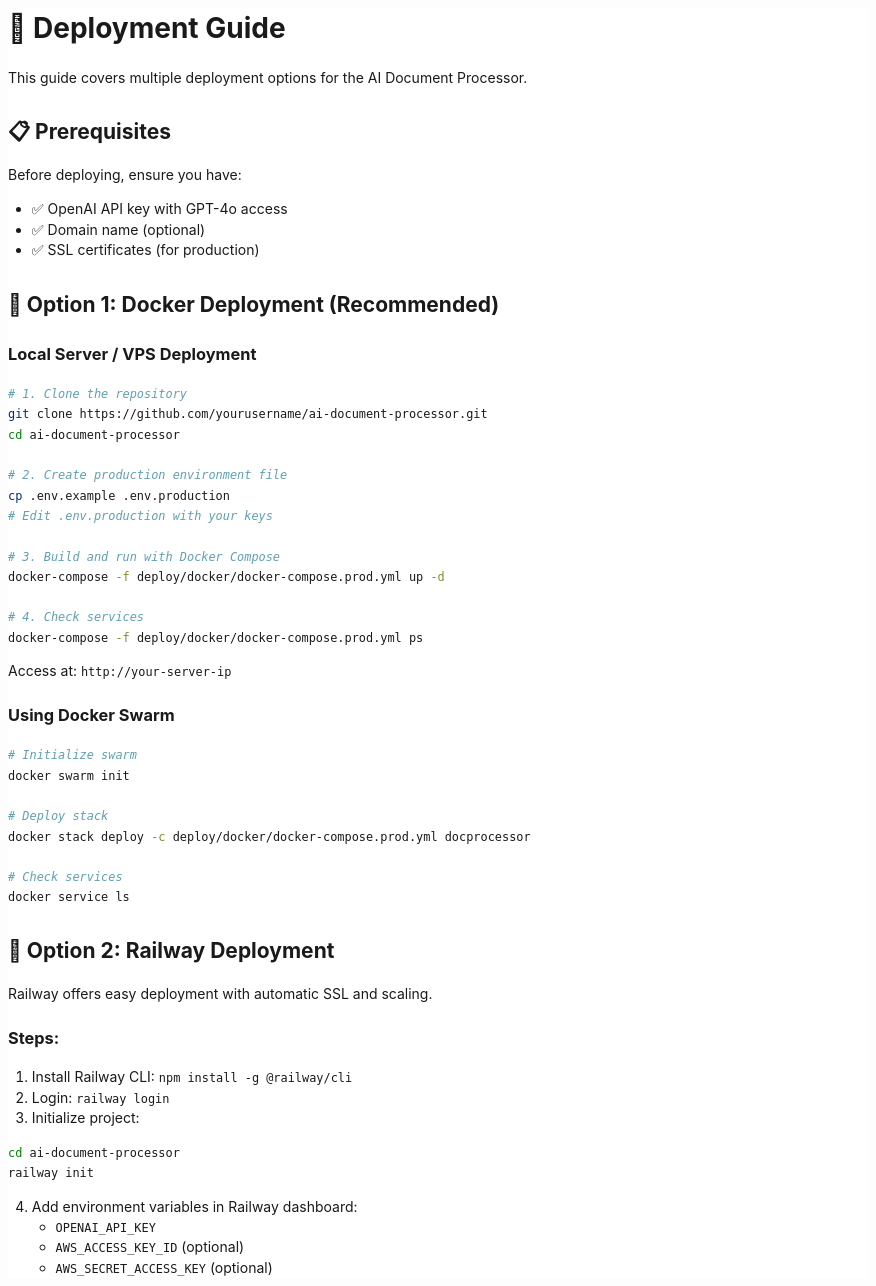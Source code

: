 # 🚀 Deployment Guide

This guide covers multiple deployment options for the AI Document Processor.

## 📋 Prerequisites

Before deploying, ensure you have:
- ✅ OpenAI API key with GPT-4o access
- ✅ Domain name (optional)
- ✅ SSL certificates (for production)

## 🐳 Option 1: Docker Deployment (Recommended)

### Local Server / VPS Deployment

```bash
# 1. Clone the repository
git clone https://github.com/yourusername/ai-document-processor.git
cd ai-document-processor

# 2. Create production environment file
cp .env.example .env.production
# Edit .env.production with your keys

# 3. Build and run with Docker Compose
docker-compose -f deploy/docker/docker-compose.prod.yml up -d

# 4. Check services
docker-compose -f deploy/docker/docker-compose.prod.yml ps
```

Access at: `http://your-server-ip`

### Using Docker Swarm

```bash
# Initialize swarm
docker swarm init

# Deploy stack
docker stack deploy -c deploy/docker/docker-compose.prod.yml docprocessor

# Check services
docker service ls
```

## 🚄 Option 2: Railway Deployment

Railway offers easy deployment with automatic SSL and scaling.

### Steps:
1. Install Railway CLI: `npm install -g @railway/cli`
2. Login: `railway login`
3. Initialize project:
```bash
cd ai-document-processor
railway init
```
4. Add environment variables in Railway dashboard:
   - `OPENAI_API_KEY`
   - `AWS_ACCESS_KEY_ID` (optional)
   - `AWS_SECRET_ACCESS_KEY` (optional)
